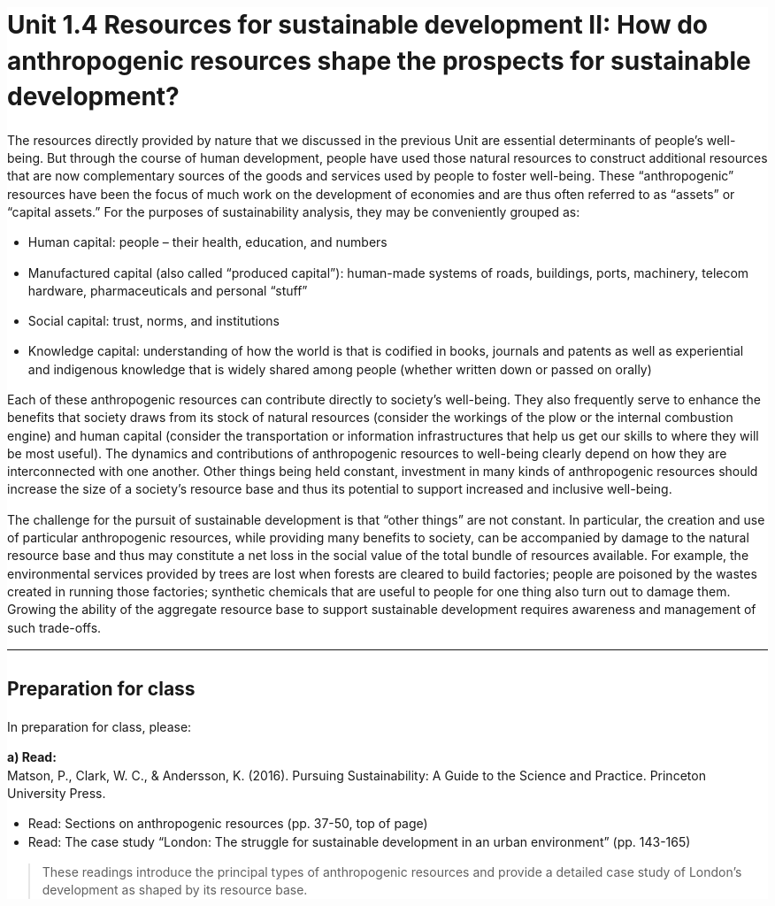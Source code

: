 # Unit 1.4 Resources for sustainable development II: How do anthropogenic resources shape the prospects for sustainable development?

The resources directly provided by nature that we discussed in the previous Unit are essential determinants of people’s well-being. But through the course of human development, people have used those natural resources to construct additional resources that are now complementary sources of the goods and services used by people to foster well-being. These “anthropogenic” resources have been the focus of much work on the development of economies and are thus often referred to as “assets” or “capital assets.” For the purposes of sustainability analysis, they may be conveniently grouped as:

- Human capital: people – their health, education, and numbers

- Manufactured capital (also called “produced capital”): human-made systems of roads, buildings, ports, machinery, telecom hardware, pharmaceuticals and personal “stuff”

- Social capital: trust, norms, and institutions

- Knowledge capital: understanding of how the world is that is codified in books, journals and patents as well as experiential and indigenous knowledge that is widely shared among people (whether written down or passed on orally)

Each of these anthropogenic resources can contribute directly to society’s well-being. They also frequently serve to enhance the benefits that society draws from its stock of natural resources (consider the workings of the plow or the internal combustion engine) and human capital (consider the transportation or information infrastructures that help us get our skills to where they will be most useful). The dynamics and contributions of anthropogenic resources to well-being clearly depend on how they are interconnected with one another. Other things being held constant, investment in many kinds of anthropogenic resources should increase the size of a society’s resource base and thus its potential to support increased and inclusive well-being.

The challenge for the pursuit of sustainable development is that “other things” are not constant. In particular, the creation and use of particular anthropogenic resources, while providing many benefits to society, can be accompanied by damage to the natural resource base and thus may constitute a net loss in the social value of the total bundle of resources available. For example, the environmental services provided by trees are lost when forests are cleared to build factories; people are poisoned by the wastes created in running those factories; synthetic chemicals that are useful to people for one thing also turn out to damage them. Growing the ability of the aggregate resource base to support sustainable development requires awareness and management of such trade-offs.

---

## Preparation for class

In preparation for class, please:

**a) Read:**  
Matson, P., Clark, W. C., & Andersson, K. (2016). Pursuing Sustainability: A Guide to the Science and Practice. Princeton University Press.  
- Read: Sections on anthropogenic resources (pp. 37-50, top of page)  
- Read: The case study “London: The struggle for sustainable development in an urban environment” (pp. 143-165)  

> These readings introduce the principal types of anthropogenic resources and provide a detailed case study of London’s development as shaped by its resource base.
